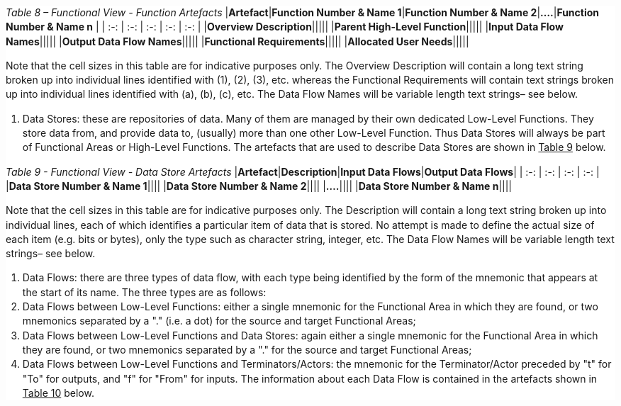 <a name="_ref16004749"></a>*Table 8 – Functional View - Function Artefacts*
|**Artefact**|**Function Number & Name 1**|**Function Number & Name 2**|**….**|**Function Number & Name n** |
| :-: | :-: | :-: | :-: | :-: |
|**Overview Description**|||||
|**Parent High-Level Function**|||||
|**Input Data Flow Names**|||||
|**Output Data Flow Names**|||||
|**Functional Requirements**|||||
|**Allocated User Needs**|||||

Note that the cell sizes in this table are for indicative purposes only.  The Overview Description will contain a long text string broken up into individual lines identified with (1), (2), (3), etc. whereas the Functional Requirements will contain text strings broken up into individual lines identified with (a), (b), (c), etc.  The Data Flow Names will be variable length text strings– see below.

1) Data Stores: these are repositories of data.  Many of them are managed by their own dedicated Low-Level Functions.  They store data from, and provide data to, (usually) more than one other Low-Level Function.  Thus Data Stores will always be part of Functional Areas or High-Level Functions. The artefacts that are used to describe Data Stores are shown in [Table 9](#_ref16005373) below.

<a name="_ref16005373"></a>*Table 9 - Functional View - Data Store Artefacts*
|**Artefact**|**Description**|**Input Data Flows**|**Output Data Flows**|
| :-: | :-: | :-: | :-: |
|**Data Store Number & Name 1**||||
|**Data Store Number & Name 2**||||
|**….**||||
|**Data Store Number & Name n**||||

Note that the cell sizes in this table are for indicative purposes only.  The Description will contain a long text string broken up into individual lines, each of which identifies a particular item of data that is stored.  No attempt is made to define the actual size of each item (e.g. bits or bytes), only the type such as character string, integer, etc.  The Data Flow Names will be variable length text strings– see below.

1) Data Flows: there are three types of data flow, with each type being identified by the form of the mnemonic that appears at the start of its name.  The three types are as follows:
1) Data Flows between Low-Level Functions: either a single mnemonic for the Functional Area in which they are found, or two mnemonics separated by a "." (i.e. a dot) for the source and target Functional Areas;
1) Data Flows between Low-Level Functions and Data Stores: again either a single mnemonic for the Functional Area in which they are found, or two mnemonics separated by a "." for the source and target Functional Areas;
1) Data Flows between Low-Level Functions and Terminators/Actors: the mnemonic for the Terminator/Actor preceded by "t" for "To" for outputs, and "f" for "From" for inputs.  The information about each Data Flow is contained in the artefacts shown in [Table 10](#_ref16075841) below.
